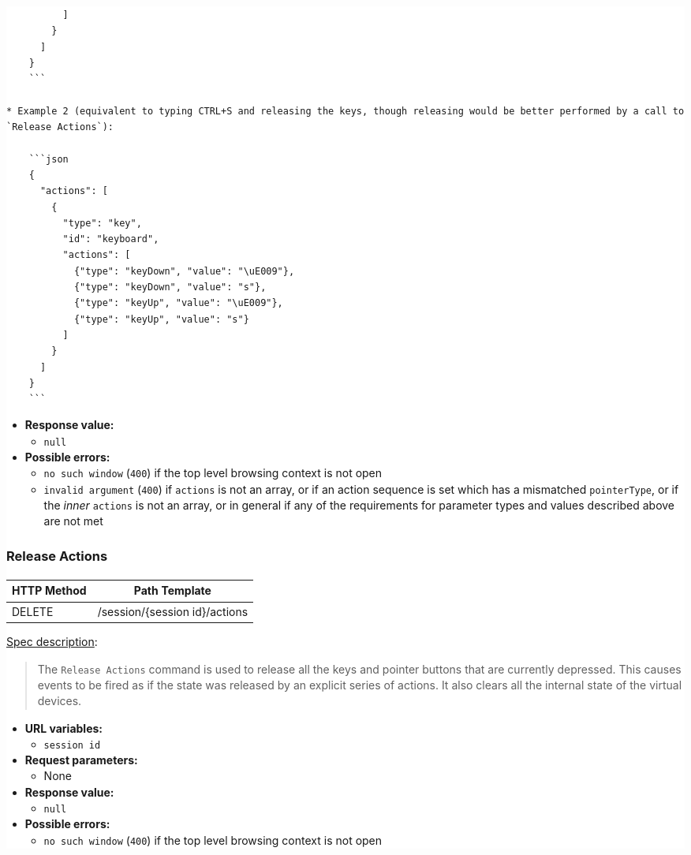 		      ]
		    }
		  ]
		}
		```
		
	* Example 2 (equivalent to typing CTRL+S and releasing the keys, though releasing would be better performed by a call to `Release Actions`):
	
		```json
		{
		  "actions": [
		    {
		      "type": "key",
		      "id": "keyboard",
		      "actions": [
		        {"type": "keyDown", "value": "\uE009"},
		        {"type": "keyDown", "value": "s"},
		        {"type": "keyUp", "value": "\uE009"},
		        {"type": "keyUp", "value": "s"}
		      ]
		    }
		  ]
		}
		```
		
* **Response value:**
	* `null`
* **Possible errors:**
	* `no such window` (`400`) if the top level browsing context is not open
	* `invalid argument` (`400`) if `actions` is not an array, or if an action sequence is set which has a mismatched `pointerType`, or if the _inner_ `actions` is not an array, or in general if any of the requirements for parameter types and values described above are not met

### Release Actions

|HTTP Method|Path Template|
|-----------|-------------|
|DELETE|/session/{session id}/actions|

[Spec description](https://www.w3.org/TR/webdriver/#release-actions):
> The `Release Actions` command is used to release all the keys and pointer buttons that are currently depressed. This causes events to be fired as if the state was released by an explicit series of actions. It also clears all the internal state of the virtual devices.

* **URL variables:**
	* `session id`
* **Request parameters:** 
	* None
* **Response value:**
	* `null`
* **Possible errors:**
	* `no such window` (`400`) if the top level browsing context is not open

